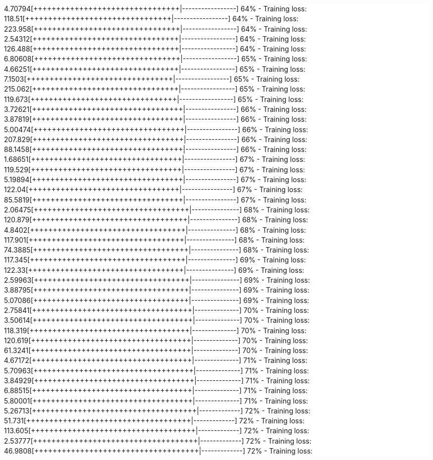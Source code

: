 4.70794[++++++++++++++++++++++++++++++++|-----------------] 64% - Training loss: 118.51[++++++++++++++++++++++++++++++++|-----------------] 64% - Training loss: 223.958[++++++++++++++++++++++++++++++++|-----------------] 64% - Training loss: 2.54312[++++++++++++++++++++++++++++++++|-----------------] 64% - Training loss: 126.488[++++++++++++++++++++++++++++++++|-----------------] 64% - Training loss: 6.80608[++++++++++++++++++++++++++++++++|-----------------] 65% - Training loss: 4.66251[++++++++++++++++++++++++++++++++|-----------------] 65% - Training loss: 7.1503[++++++++++++++++++++++++++++++++|-----------------] 65% - Training loss: 215.062[++++++++++++++++++++++++++++++++|-----------------] 65% - Training loss: 119.673[++++++++++++++++++++++++++++++++|-----------------] 65% - Training loss: 3.72621[+++++++++++++++++++++++++++++++++|----------------] 66% - Training loss: 3.87819[+++++++++++++++++++++++++++++++++|----------------] 66% - Training loss: 5.00474[+++++++++++++++++++++++++++++++++|----------------] 66% - Training loss: 207.829[+++++++++++++++++++++++++++++++++|----------------] 66% - Training loss: 88.1458[+++++++++++++++++++++++++++++++++|----------------] 66% - Training loss: 1.68651[+++++++++++++++++++++++++++++++++|----------------] 67% - Training loss: 119.529[+++++++++++++++++++++++++++++++++|----------------] 67% - Training loss: 5.19894[+++++++++++++++++++++++++++++++++|----------------] 67% - Training loss: 122.04[+++++++++++++++++++++++++++++++++|----------------] 67% - Training loss: 85.5819[+++++++++++++++++++++++++++++++++|----------------] 67% - Training loss: 2.06475[++++++++++++++++++++++++++++++++++|---------------] 68% - Training loss: 120.879[++++++++++++++++++++++++++++++++++|---------------] 68% - Training loss: 4.8402[++++++++++++++++++++++++++++++++++|---------------] 68% - Training loss: 117.901[++++++++++++++++++++++++++++++++++|---------------] 68% - Training loss: 74.3885[++++++++++++++++++++++++++++++++++|---------------] 68% - Training loss: 117.345[++++++++++++++++++++++++++++++++++|---------------] 69% - Training loss: 122.33[++++++++++++++++++++++++++++++++++|---------------] 69% - Training loss: 2.59963[++++++++++++++++++++++++++++++++++|---------------] 69% - Training loss: 3.88795[++++++++++++++++++++++++++++++++++|---------------] 69% - Training loss: 5.07086[++++++++++++++++++++++++++++++++++|---------------] 69% - Training loss: 2.75841[+++++++++++++++++++++++++++++++++++|--------------] 70% - Training loss: 3.50614[+++++++++++++++++++++++++++++++++++|--------------] 70% - Training loss: 118.319[+++++++++++++++++++++++++++++++++++|--------------] 70% - Training loss: 120.619[+++++++++++++++++++++++++++++++++++|--------------] 70% - Training loss: 61.3241[+++++++++++++++++++++++++++++++++++|--------------] 70% - Training loss: 4.67172[+++++++++++++++++++++++++++++++++++|--------------] 71% - Training loss: 5.70963[+++++++++++++++++++++++++++++++++++|--------------] 71% - Training loss: 3.84929[+++++++++++++++++++++++++++++++++++|--------------] 71% - Training loss: 6.88515[+++++++++++++++++++++++++++++++++++|--------------] 71% - Training loss: 5.80001[+++++++++++++++++++++++++++++++++++|--------------] 71% - Training loss: 5.26713[++++++++++++++++++++++++++++++++++++|-------------] 72% - Training loss: 51.731[++++++++++++++++++++++++++++++++++++|-------------] 72% - Training loss: 113.605[++++++++++++++++++++++++++++++++++++|-------------] 72% - Training loss: 2.53777[++++++++++++++++++++++++++++++++++++|-------------] 72% - Training loss: 46.9808[++++++++++++++++++++++++++++++++++++|-------------] 72% - Training loss: